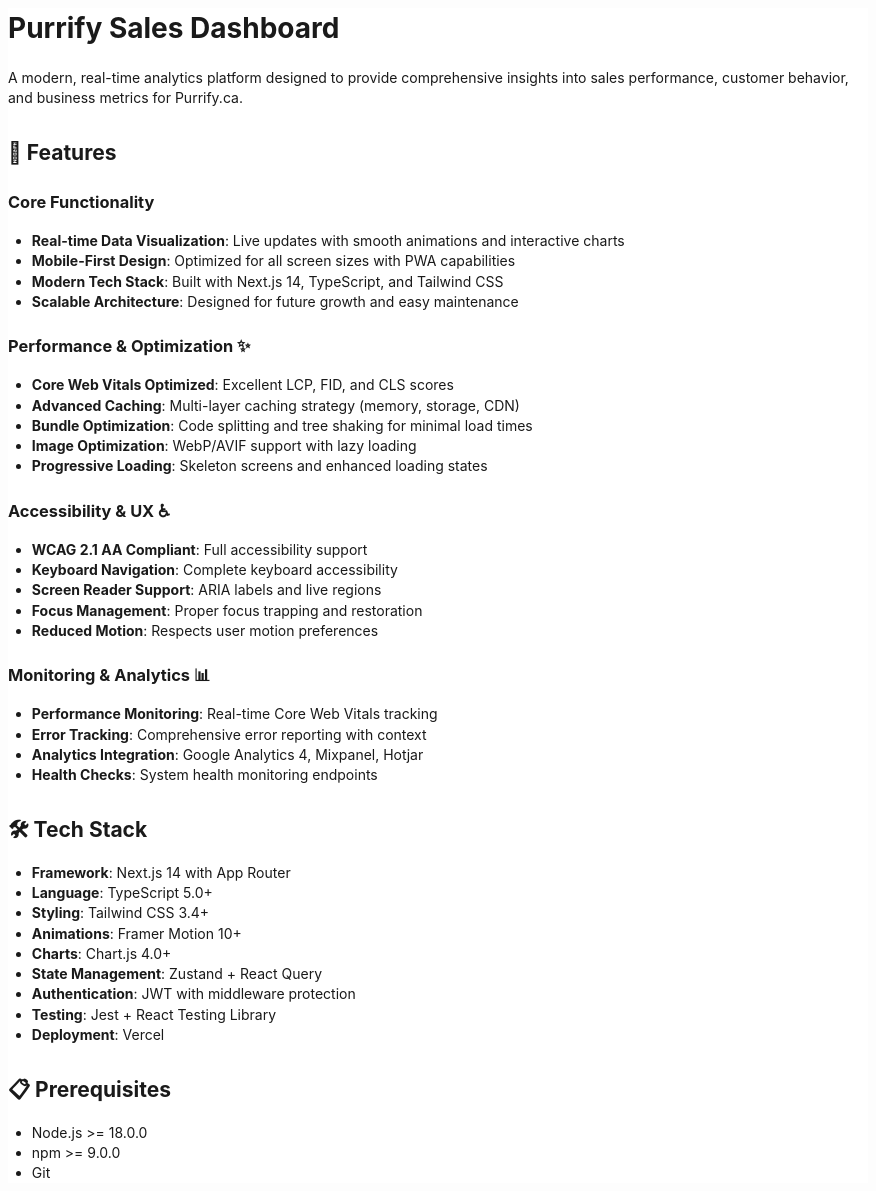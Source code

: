 # Purrify Sales Dashboard

A modern, real-time analytics platform designed to provide comprehensive insights into sales performance, customer behavior, and business metrics for Purrify.ca.

## 🚀 Features

### Core Functionality
- **Real-time Data Visualization**: Live updates with smooth animations and interactive charts
- **Mobile-First Design**: Optimized for all screen sizes with PWA capabilities
- **Modern Tech Stack**: Built with Next.js 14, TypeScript, and Tailwind CSS
- **Scalable Architecture**: Designed for future growth and easy maintenance

### Performance & Optimization ✨
- **Core Web Vitals Optimized**: Excellent LCP, FID, and CLS scores
- **Advanced Caching**: Multi-layer caching strategy (memory, storage, CDN)
- **Bundle Optimization**: Code splitting and tree shaking for minimal load times
- **Image Optimization**: WebP/AVIF support with lazy loading
- **Progressive Loading**: Skeleton screens and enhanced loading states

### Accessibility & UX ♿
- **WCAG 2.1 AA Compliant**: Full accessibility support
- **Keyboard Navigation**: Complete keyboard accessibility
- **Screen Reader Support**: ARIA labels and live regions
- **Focus Management**: Proper focus trapping and restoration
- **Reduced Motion**: Respects user motion preferences

### Monitoring & Analytics 📊
- **Performance Monitoring**: Real-time Core Web Vitals tracking
- **Error Tracking**: Comprehensive error reporting with context
- **Analytics Integration**: Google Analytics 4, Mixpanel, Hotjar
- **Health Checks**: System health monitoring endpoints

## 🛠 Tech Stack

- **Framework**: Next.js 14 with App Router
- **Language**: TypeScript 5.0+
- **Styling**: Tailwind CSS 3.4+
- **Animations**: Framer Motion 10+
- **Charts**: Chart.js 4.0+
- **State Management**: Zustand + React Query
- **Authentication**: JWT with middleware protection
- **Testing**: Jest + React Testing Library
- **Deployment**: Vercel

## 📋 Prerequisites

- Node.js >= 18.0.0
- npm >= 9.0.0
- Git
